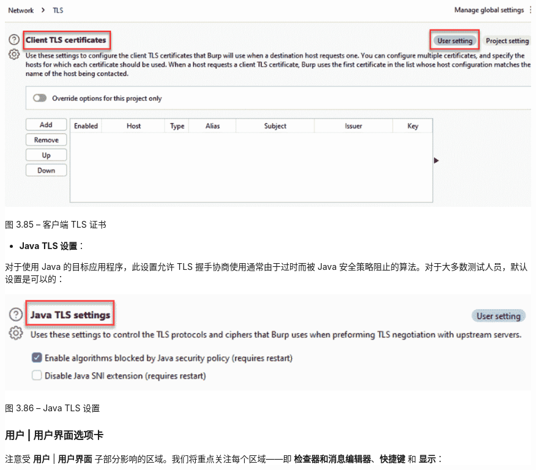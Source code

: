 ![图 3.85 – 客户端 TLS 证书](img/B21173_Figure_3.085..jpg)

图 3.85 – 客户端 TLS 证书

+   **Java** **TLS 设置**：

对于使用 Java 的目标应用程序，此设置允许 TLS 握手协商使用通常由于过时而被 Java 安全策略阻止的算法。对于大多数测试人员，默认设置是可以的：

![图 3.86 – Java TLS 设置](img/B21173_Figure_3.086..jpg)

图 3.86 – Java TLS 设置

### 用户 | 用户界面选项卡

注意受 **用户** | **用户界面** 子部分影响的区域。我们将重点关注每个区域——即 **检查器和消息编辑器**、**快捷键** 和 **显示**：
